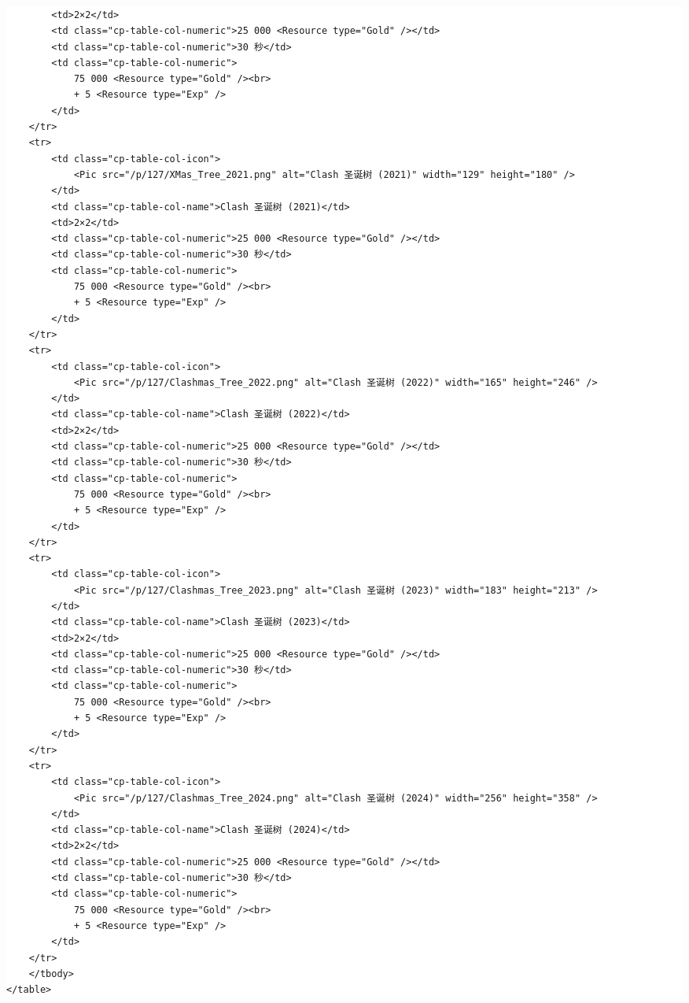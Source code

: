             <td>2×2</td>
            <td class="cp-table-col-numeric">25 000 <Resource type="Gold" /></td>
            <td class="cp-table-col-numeric">30 秒</td>
            <td class="cp-table-col-numeric">
                75 000 <Resource type="Gold" /><br>
                + 5 <Resource type="Exp" />
            </td>
        </tr>
        <tr>
            <td class="cp-table-col-icon">
                <Pic src="/p/127/XMas_Tree_2021.png" alt="Clash 圣诞树 (2021)" width="129" height="180" />
            </td>
            <td class="cp-table-col-name">Clash 圣诞树 (2021)</td>
            <td>2×2</td>
            <td class="cp-table-col-numeric">25 000 <Resource type="Gold" /></td>
            <td class="cp-table-col-numeric">30 秒</td>
            <td class="cp-table-col-numeric">
                75 000 <Resource type="Gold" /><br>
                + 5 <Resource type="Exp" />
            </td>
        </tr>
        <tr>
            <td class="cp-table-col-icon">
                <Pic src="/p/127/Clashmas_Tree_2022.png" alt="Clash 圣诞树 (2022)" width="165" height="246" />
            </td>
            <td class="cp-table-col-name">Clash 圣诞树 (2022)</td>
            <td>2×2</td>
            <td class="cp-table-col-numeric">25 000 <Resource type="Gold" /></td>
            <td class="cp-table-col-numeric">30 秒</td>
            <td class="cp-table-col-numeric">
                75 000 <Resource type="Gold" /><br>
                + 5 <Resource type="Exp" />
            </td>
        </tr>
        <tr>
            <td class="cp-table-col-icon">
                <Pic src="/p/127/Clashmas_Tree_2023.png" alt="Clash 圣诞树 (2023)" width="183" height="213" />
            </td>
            <td class="cp-table-col-name">Clash 圣诞树 (2023)</td>
            <td>2×2</td>
            <td class="cp-table-col-numeric">25 000 <Resource type="Gold" /></td>
            <td class="cp-table-col-numeric">30 秒</td>
            <td class="cp-table-col-numeric">
                75 000 <Resource type="Gold" /><br>
                + 5 <Resource type="Exp" />
            </td>
        </tr>
        <tr>
            <td class="cp-table-col-icon">
                <Pic src="/p/127/Clashmas_Tree_2024.png" alt="Clash 圣诞树 (2024)" width="256" height="358" />
            </td>
            <td class="cp-table-col-name">Clash 圣诞树 (2024)</td>
            <td>2×2</td>
            <td class="cp-table-col-numeric">25 000 <Resource type="Gold" /></td>
            <td class="cp-table-col-numeric">30 秒</td>
            <td class="cp-table-col-numeric">
                75 000 <Resource type="Gold" /><br>
                + 5 <Resource type="Exp" />
            </td>
        </tr>
        </tbody>
    </table>
</Table>
